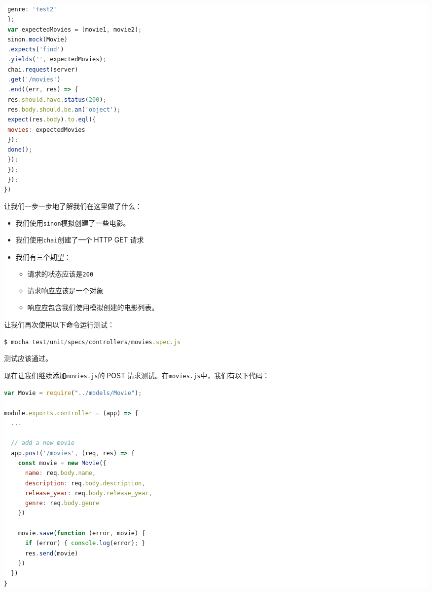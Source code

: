 ```js
 genre: 'test2'
 };
 var expectedMovies = [movie1, movie2];
 sinon.mock(Movie)
 .expects('find')
 .yields('', expectedMovies);
 chai.request(server)
 .get('/movies')
 .end((err, res) => {
 res.should.have.status(200);
 res.body.should.be.an('object');
 expect(res.body).to.eql({
 movies: expectedMovies
 });
 done();
 });
 });
 });
})
```

让我们一步一步地了解我们在这里做了什么：

+   我们使用`sinon`模拟创建了一些电影。

+   我们使用`chai`创建了一个 HTTP GET 请求

+   我们有三个期望：

    +   请求的状态应该是`200`

    +   请求响应应该是一个对象

    +   响应应包含我们使用模拟创建的电影列表。

让我们再次使用以下命令运行测试：

```js
$ mocha test/unit/specs/controllers/movies.spec.js 
```

测试应该通过。

现在让我们继续添加`movies.js`的 POST 请求测试。在`movies.js`中，我们有以下代码：

```js
var Movie = require("../models/Movie");

module.exports.controller = (app) => {
  ...

  // add a new movie
  app.post('/movies', (req, res) => {
    const movie = new Movie({
      name: req.body.name,
      description: req.body.description,
      release_year: req.body.release_year,
      genre: req.body.genre
    })

    movie.save(function (error, movie) {
      if (error) { console.log(error); }
      res.send(movie)
    })
  })
}
```
